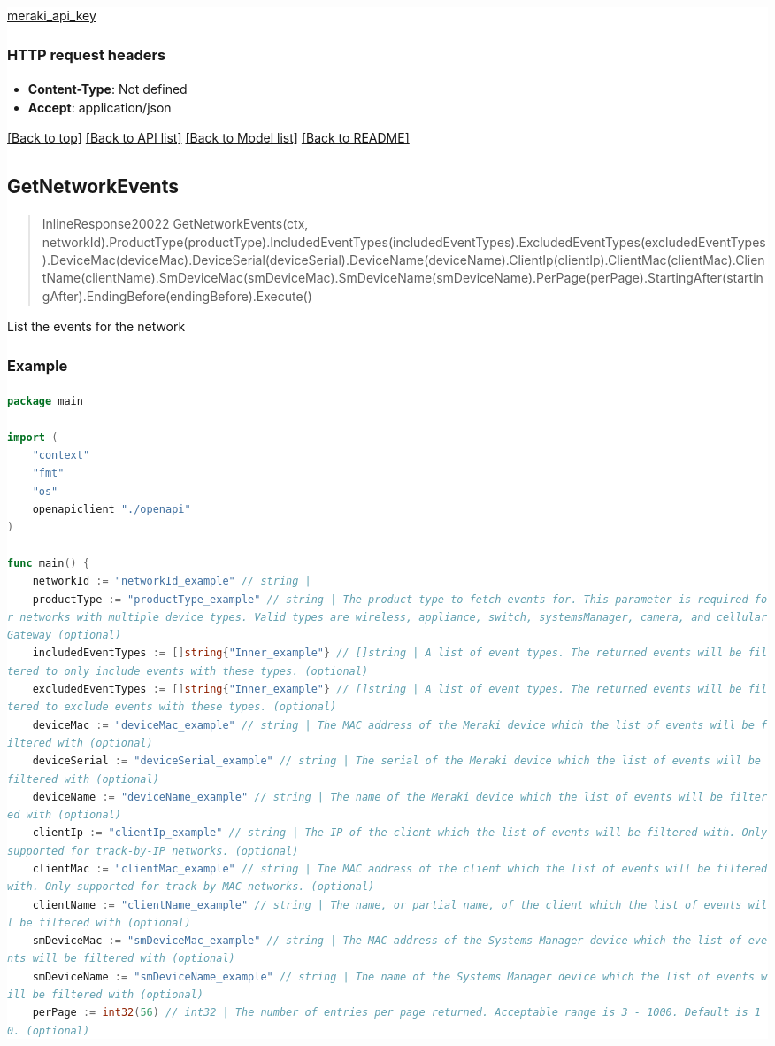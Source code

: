 [meraki_api_key](../README.md#meraki_api_key)

### HTTP request headers

- **Content-Type**: Not defined
- **Accept**: application/json

[[Back to top]](#) [[Back to API list]](../README.md#documentation-for-api-endpoints)
[[Back to Model list]](../README.md#documentation-for-models)
[[Back to README]](../README.md)


## GetNetworkEvents

> InlineResponse20022 GetNetworkEvents(ctx, networkId).ProductType(productType).IncludedEventTypes(includedEventTypes).ExcludedEventTypes(excludedEventTypes).DeviceMac(deviceMac).DeviceSerial(deviceSerial).DeviceName(deviceName).ClientIp(clientIp).ClientMac(clientMac).ClientName(clientName).SmDeviceMac(smDeviceMac).SmDeviceName(smDeviceName).PerPage(perPage).StartingAfter(startingAfter).EndingBefore(endingBefore).Execute()

List the events for the network



### Example

```go
package main

import (
    "context"
    "fmt"
    "os"
    openapiclient "./openapi"
)

func main() {
    networkId := "networkId_example" // string | 
    productType := "productType_example" // string | The product type to fetch events for. This parameter is required for networks with multiple device types. Valid types are wireless, appliance, switch, systemsManager, camera, and cellularGateway (optional)
    includedEventTypes := []string{"Inner_example"} // []string | A list of event types. The returned events will be filtered to only include events with these types. (optional)
    excludedEventTypes := []string{"Inner_example"} // []string | A list of event types. The returned events will be filtered to exclude events with these types. (optional)
    deviceMac := "deviceMac_example" // string | The MAC address of the Meraki device which the list of events will be filtered with (optional)
    deviceSerial := "deviceSerial_example" // string | The serial of the Meraki device which the list of events will be filtered with (optional)
    deviceName := "deviceName_example" // string | The name of the Meraki device which the list of events will be filtered with (optional)
    clientIp := "clientIp_example" // string | The IP of the client which the list of events will be filtered with. Only supported for track-by-IP networks. (optional)
    clientMac := "clientMac_example" // string | The MAC address of the client which the list of events will be filtered with. Only supported for track-by-MAC networks. (optional)
    clientName := "clientName_example" // string | The name, or partial name, of the client which the list of events will be filtered with (optional)
    smDeviceMac := "smDeviceMac_example" // string | The MAC address of the Systems Manager device which the list of events will be filtered with (optional)
    smDeviceName := "smDeviceName_example" // string | The name of the Systems Manager device which the list of events will be filtered with (optional)
    perPage := int32(56) // int32 | The number of entries per page returned. Acceptable range is 3 - 1000. Default is 10. (optional)
```